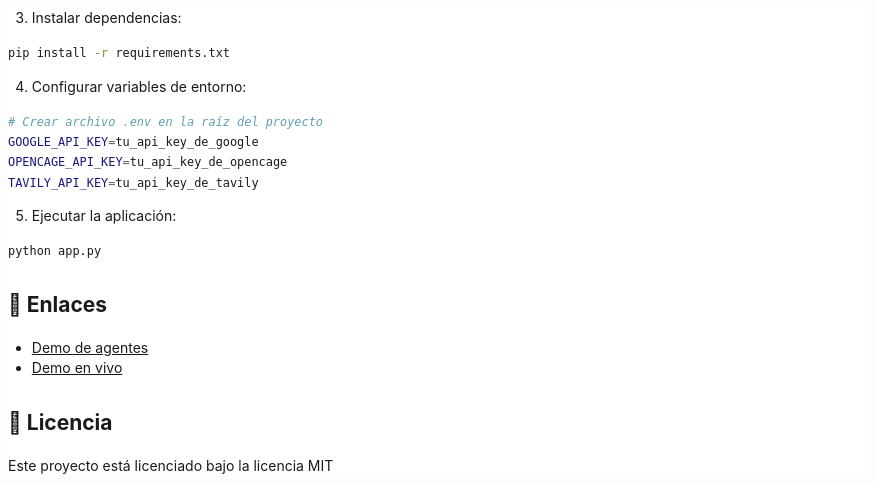 3. Instalar dependencias:
```bash
pip install -r requirements.txt
```

4. Configurar variables de entorno:
```bash
# Crear archivo .env en la raíz del proyecto
GOOGLE_API_KEY=tu_api_key_de_google
OPENCAGE_API_KEY=tu_api_key_de_opencage
TAVILY_API_KEY=tu_api_key_de_tavily
```

5. Ejecutar la aplicación:
```bash
python app.py
```

## 🔗 Enlaces

- [Demo de agentes](https://youtu.be/yScVSfOTcLc)
- [Demo en vivo](https://seguridad-production-ff55.up.railway.app/)

## 📄 Licencia

Este proyecto está licenciado bajo la licencia MIT